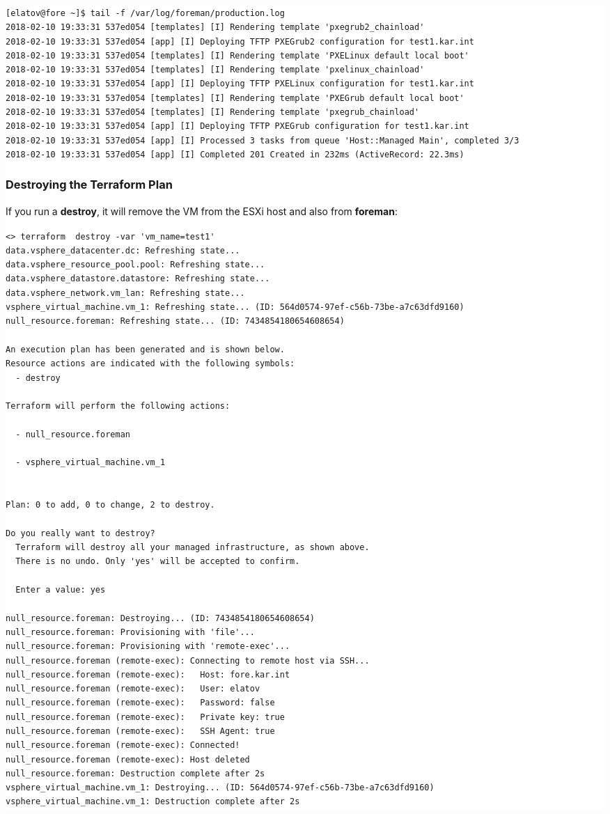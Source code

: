 	[elatov@fore ~]$ tail -f /var/log/foreman/production.log
	2018-02-10 19:33:31 537ed054 [templates] [I] Rendering template 'pxegrub2_chainload'
	2018-02-10 19:33:31 537ed054 [app] [I] Deploying TFTP PXEGrub2 configuration for test1.kar.int
	2018-02-10 19:33:31 537ed054 [templates] [I] Rendering template 'PXELinux default local boot'
	2018-02-10 19:33:31 537ed054 [templates] [I] Rendering template 'pxelinux_chainload'
	2018-02-10 19:33:31 537ed054 [app] [I] Deploying TFTP PXELinux configuration for test1.kar.int
	2018-02-10 19:33:31 537ed054 [templates] [I] Rendering template 'PXEGrub default local boot'
	2018-02-10 19:33:31 537ed054 [templates] [I] Rendering template 'pxegrub_chainload'
	2018-02-10 19:33:31 537ed054 [app] [I] Deploying TFTP PXEGrub configuration for test1.kar.int
	2018-02-10 19:33:31 537ed054 [app] [I] Processed 3 tasks from queue 'Host::Managed Main', completed 3/3
	2018-02-10 19:33:31 537ed054 [app] [I] Completed 201 Created in 232ms (ActiveRecord: 22.3ms)

### Destroying the Terraform Plan
If you run a **destroy**, it will remove the VM from the ESXi host and also from **foreman**:

	<> terraform  destroy -var 'vm_name=test1'
	data.vsphere_datacenter.dc: Refreshing state...
	data.vsphere_resource_pool.pool: Refreshing state...
	data.vsphere_datastore.datastore: Refreshing state...
	data.vsphere_network.vm_lan: Refreshing state...
	vsphere_virtual_machine.vm_1: Refreshing state... (ID: 564d0574-97ef-c56b-73be-a7c63dfd9160)
	null_resource.foreman: Refreshing state... (ID: 7434854180654608654)
	
	An execution plan has been generated and is shown below.
	Resource actions are indicated with the following symbols:
	  - destroy
	
	Terraform will perform the following actions:
	
	  - null_resource.foreman
	
	  - vsphere_virtual_machine.vm_1
	
	
	Plan: 0 to add, 0 to change, 2 to destroy.
	
	Do you really want to destroy?
	  Terraform will destroy all your managed infrastructure, as shown above.
	  There is no undo. Only 'yes' will be accepted to confirm.
	
	  Enter a value: yes
	
	null_resource.foreman: Destroying... (ID: 7434854180654608654)
	null_resource.foreman: Provisioning with 'file'...
	null_resource.foreman: Provisioning with 'remote-exec'...
	null_resource.foreman (remote-exec): Connecting to remote host via SSH...
	null_resource.foreman (remote-exec):   Host: fore.kar.int
	null_resource.foreman (remote-exec):   User: elatov
	null_resource.foreman (remote-exec):   Password: false
	null_resource.foreman (remote-exec):   Private key: true
	null_resource.foreman (remote-exec):   SSH Agent: true
	null_resource.foreman (remote-exec): Connected!
	null_resource.foreman (remote-exec): Host deleted
	null_resource.foreman: Destruction complete after 2s
	vsphere_virtual_machine.vm_1: Destroying... (ID: 564d0574-97ef-c56b-73be-a7c63dfd9160)
	vsphere_virtual_machine.vm_1: Destruction complete after 2s
	